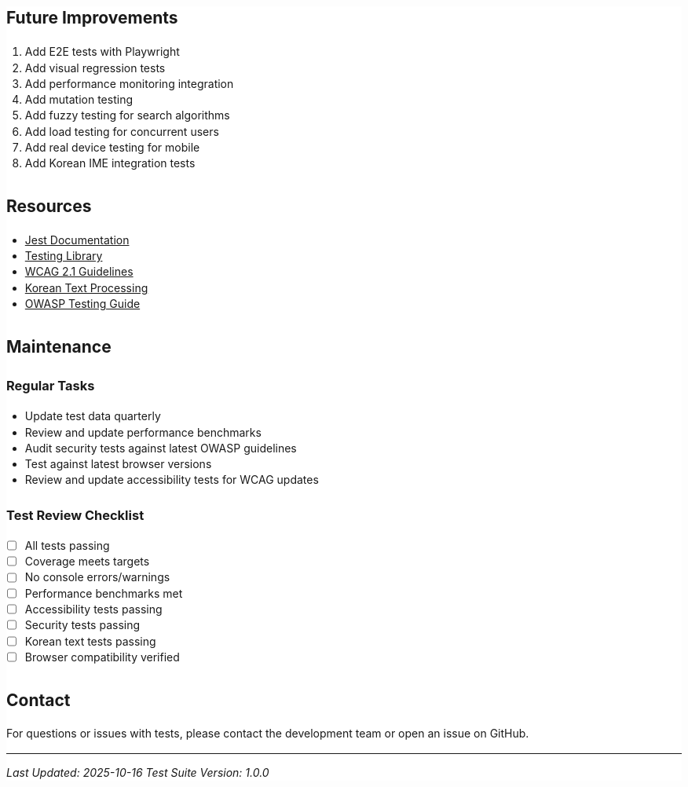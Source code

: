 ## Future Improvements

1. Add E2E tests with Playwright
2. Add visual regression tests
3. Add performance monitoring integration
4. Add mutation testing
5. Add fuzzy testing for search algorithms
6. Add load testing for concurrent users
7. Add real device testing for mobile
8. Add Korean IME integration tests

## Resources

- [Jest Documentation](https://jestjs.io/)
- [Testing Library](https://testing-library.com/)
- [WCAG 2.1 Guidelines](https://www.w3.org/WAI/WCAG21/quickref/)
- [Korean Text Processing](https://en.wikipedia.org/wiki/Hangul)
- [OWASP Testing Guide](https://owasp.org/www-project-web-security-testing-guide/)

## Maintenance

### Regular Tasks
- Update test data quarterly
- Review and update performance benchmarks
- Audit security tests against latest OWASP guidelines
- Test against latest browser versions
- Review and update accessibility tests for WCAG updates

### Test Review Checklist
- [ ] All tests passing
- [ ] Coverage meets targets
- [ ] No console errors/warnings
- [ ] Performance benchmarks met
- [ ] Accessibility tests passing
- [ ] Security tests passing
- [ ] Korean text tests passing
- [ ] Browser compatibility verified

## Contact

For questions or issues with tests, please contact the development team or open an issue on GitHub.

---

*Last Updated: 2025-10-16*
*Test Suite Version: 1.0.0*

